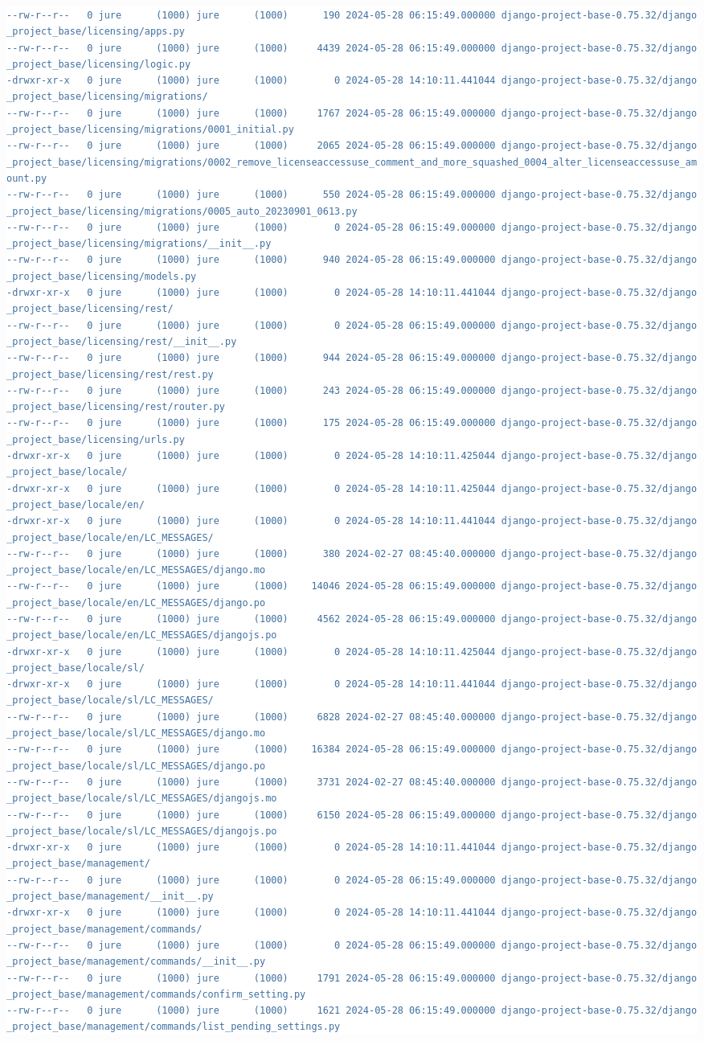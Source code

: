 ```diff
--rw-r--r--   0 jure      (1000) jure      (1000)      190 2024-05-28 06:15:49.000000 django-project-base-0.75.32/django_project_base/licensing/apps.py
--rw-r--r--   0 jure      (1000) jure      (1000)     4439 2024-05-28 06:15:49.000000 django-project-base-0.75.32/django_project_base/licensing/logic.py
-drwxr-xr-x   0 jure      (1000) jure      (1000)        0 2024-05-28 14:10:11.441044 django-project-base-0.75.32/django_project_base/licensing/migrations/
--rw-r--r--   0 jure      (1000) jure      (1000)     1767 2024-05-28 06:15:49.000000 django-project-base-0.75.32/django_project_base/licensing/migrations/0001_initial.py
--rw-r--r--   0 jure      (1000) jure      (1000)     2065 2024-05-28 06:15:49.000000 django-project-base-0.75.32/django_project_base/licensing/migrations/0002_remove_licenseaccessuse_comment_and_more_squashed_0004_alter_licenseaccessuse_amount.py
--rw-r--r--   0 jure      (1000) jure      (1000)      550 2024-05-28 06:15:49.000000 django-project-base-0.75.32/django_project_base/licensing/migrations/0005_auto_20230901_0613.py
--rw-r--r--   0 jure      (1000) jure      (1000)        0 2024-05-28 06:15:49.000000 django-project-base-0.75.32/django_project_base/licensing/migrations/__init__.py
--rw-r--r--   0 jure      (1000) jure      (1000)      940 2024-05-28 06:15:49.000000 django-project-base-0.75.32/django_project_base/licensing/models.py
-drwxr-xr-x   0 jure      (1000) jure      (1000)        0 2024-05-28 14:10:11.441044 django-project-base-0.75.32/django_project_base/licensing/rest/
--rw-r--r--   0 jure      (1000) jure      (1000)        0 2024-05-28 06:15:49.000000 django-project-base-0.75.32/django_project_base/licensing/rest/__init__.py
--rw-r--r--   0 jure      (1000) jure      (1000)      944 2024-05-28 06:15:49.000000 django-project-base-0.75.32/django_project_base/licensing/rest/rest.py
--rw-r--r--   0 jure      (1000) jure      (1000)      243 2024-05-28 06:15:49.000000 django-project-base-0.75.32/django_project_base/licensing/rest/router.py
--rw-r--r--   0 jure      (1000) jure      (1000)      175 2024-05-28 06:15:49.000000 django-project-base-0.75.32/django_project_base/licensing/urls.py
-drwxr-xr-x   0 jure      (1000) jure      (1000)        0 2024-05-28 14:10:11.425044 django-project-base-0.75.32/django_project_base/locale/
-drwxr-xr-x   0 jure      (1000) jure      (1000)        0 2024-05-28 14:10:11.425044 django-project-base-0.75.32/django_project_base/locale/en/
-drwxr-xr-x   0 jure      (1000) jure      (1000)        0 2024-05-28 14:10:11.441044 django-project-base-0.75.32/django_project_base/locale/en/LC_MESSAGES/
--rw-r--r--   0 jure      (1000) jure      (1000)      380 2024-02-27 08:45:40.000000 django-project-base-0.75.32/django_project_base/locale/en/LC_MESSAGES/django.mo
--rw-r--r--   0 jure      (1000) jure      (1000)    14046 2024-05-28 06:15:49.000000 django-project-base-0.75.32/django_project_base/locale/en/LC_MESSAGES/django.po
--rw-r--r--   0 jure      (1000) jure      (1000)     4562 2024-05-28 06:15:49.000000 django-project-base-0.75.32/django_project_base/locale/en/LC_MESSAGES/djangojs.po
-drwxr-xr-x   0 jure      (1000) jure      (1000)        0 2024-05-28 14:10:11.425044 django-project-base-0.75.32/django_project_base/locale/sl/
-drwxr-xr-x   0 jure      (1000) jure      (1000)        0 2024-05-28 14:10:11.441044 django-project-base-0.75.32/django_project_base/locale/sl/LC_MESSAGES/
--rw-r--r--   0 jure      (1000) jure      (1000)     6828 2024-02-27 08:45:40.000000 django-project-base-0.75.32/django_project_base/locale/sl/LC_MESSAGES/django.mo
--rw-r--r--   0 jure      (1000) jure      (1000)    16384 2024-05-28 06:15:49.000000 django-project-base-0.75.32/django_project_base/locale/sl/LC_MESSAGES/django.po
--rw-r--r--   0 jure      (1000) jure      (1000)     3731 2024-02-27 08:45:40.000000 django-project-base-0.75.32/django_project_base/locale/sl/LC_MESSAGES/djangojs.mo
--rw-r--r--   0 jure      (1000) jure      (1000)     6150 2024-05-28 06:15:49.000000 django-project-base-0.75.32/django_project_base/locale/sl/LC_MESSAGES/djangojs.po
-drwxr-xr-x   0 jure      (1000) jure      (1000)        0 2024-05-28 14:10:11.441044 django-project-base-0.75.32/django_project_base/management/
--rw-r--r--   0 jure      (1000) jure      (1000)        0 2024-05-28 06:15:49.000000 django-project-base-0.75.32/django_project_base/management/__init__.py
-drwxr-xr-x   0 jure      (1000) jure      (1000)        0 2024-05-28 14:10:11.441044 django-project-base-0.75.32/django_project_base/management/commands/
--rw-r--r--   0 jure      (1000) jure      (1000)        0 2024-05-28 06:15:49.000000 django-project-base-0.75.32/django_project_base/management/commands/__init__.py
--rw-r--r--   0 jure      (1000) jure      (1000)     1791 2024-05-28 06:15:49.000000 django-project-base-0.75.32/django_project_base/management/commands/confirm_setting.py
--rw-r--r--   0 jure      (1000) jure      (1000)     1621 2024-05-28 06:15:49.000000 django-project-base-0.75.32/django_project_base/management/commands/list_pending_settings.py
```